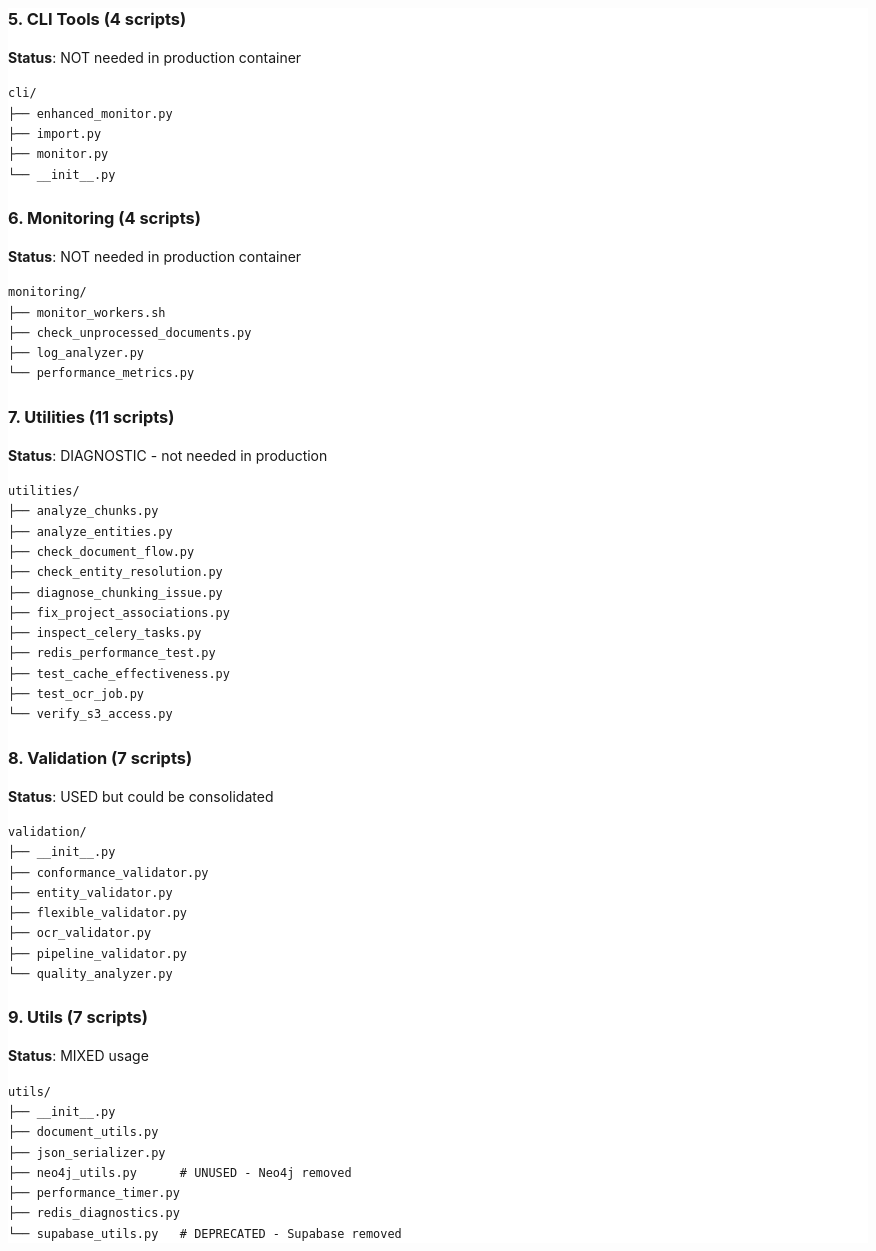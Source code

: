 ### 5. CLI Tools (4 scripts)
**Status**: NOT needed in production container
```
cli/
├── enhanced_monitor.py
├── import.py
├── monitor.py
└── __init__.py
```

### 6. Monitoring (4 scripts)
**Status**: NOT needed in production container
```
monitoring/
├── monitor_workers.sh
├── check_unprocessed_documents.py
├── log_analyzer.py
└── performance_metrics.py
```

### 7. Utilities (11 scripts)
**Status**: DIAGNOSTIC - not needed in production
```
utilities/
├── analyze_chunks.py
├── analyze_entities.py
├── check_document_flow.py
├── check_entity_resolution.py
├── diagnose_chunking_issue.py
├── fix_project_associations.py
├── inspect_celery_tasks.py
├── redis_performance_test.py
├── test_cache_effectiveness.py
├── test_ocr_job.py
└── verify_s3_access.py
```

### 8. Validation (7 scripts)
**Status**: USED but could be consolidated
```
validation/
├── __init__.py
├── conformance_validator.py
├── entity_validator.py
├── flexible_validator.py
├── ocr_validator.py
├── pipeline_validator.py
└── quality_analyzer.py
```

### 9. Utils (7 scripts)
**Status**: MIXED usage
```
utils/
├── __init__.py
├── document_utils.py
├── json_serializer.py
├── neo4j_utils.py      # UNUSED - Neo4j removed
├── performance_timer.py
├── redis_diagnostics.py
└── supabase_utils.py   # DEPRECATED - Supabase removed
```
